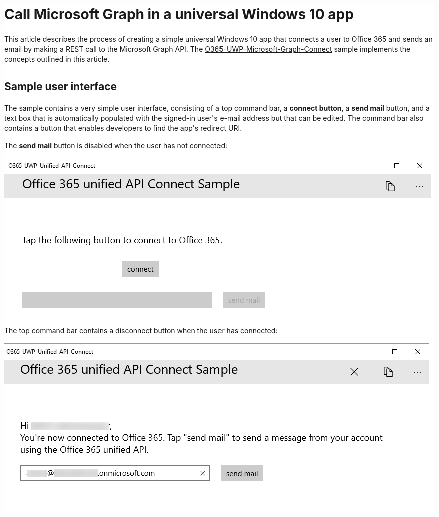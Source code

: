 # Call Microsoft Graph in a universal Windows 10 app

This article describes the process of creating a simple universal Windows 10 app that connects a user to Office 365 and sends an email by making a REST call to the Microsoft Graph API. The [O365-UWP-Microsoft-Graph-Connect](https://github.com/OfficeDev/O365-UWP-Unified-API-Connect) sample implements the concepts outlined in this article.

## Sample user interface

The sample contains a very simple user interface, consisting of a top command bar, a **connect button**, a **send mail** button, and a text box that is automatically populated with the signed-in user's e-mail address but that can be edited. The command bar also contains a button that enables developers to find the app's redirect URI.

The **send mail** button is disabled when the user has not connected:

![](images/SignedOut.png)

The top command bar contains a disconnect button when the user has connected:

![](images/SignedIn.png)
